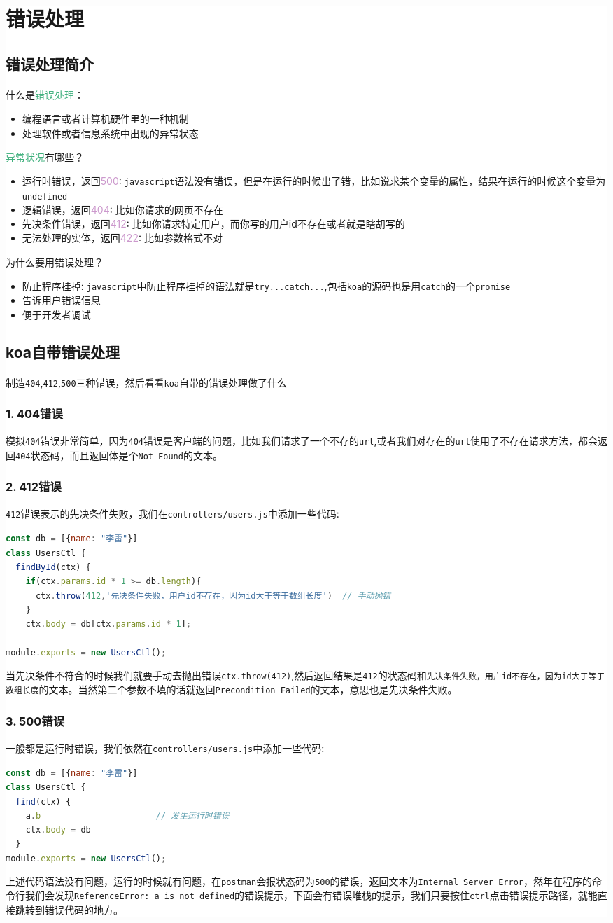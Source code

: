 # 错误处理

## 错误处理简介
什么是<font color=#3eaf7c>错误处理</font>：
+ 编程语言或者计算机硬件里的一种机制
+ 处理软件或者信息系统中出现的异常状态

<font color=#3eaf7c>异常状况</font>有哪些？
+ 运行时错误，返回<font color=#CC99CD>500</font>: `javascript`语法没有错误，但是在运行的时候出了错，比如说求某个变量的属性，结果在运行的时候这个变量为`undefined`
+ 逻辑错误，返回<font color=#CC99CD>404</font>: 比如你请求的网页不存在
+ 先决条件错误，返回<font color=#CC99CD>412</font>: 比如你请求特定用户，而你写的用户id不存在或者就是瞎胡写的
+ 无法处理的实体，返回<font color=#CC99CD>422</font>: 比如参数格式不对

为什么要用错误处理？
+ 防止程序挂掉: `javascript`中防止程序挂掉的语法就是`try...catch...`,包括`koa`的源码也是用`catch`的一个`promise`
+ 告诉用户错误信息
+ 便于开发者调试

## koa自带错误处理
制造`404`,`412`,`500`三种错误，然后看看`koa`自带的错误处理做了什么

### 1. 404错误
模拟`404`错误非常简单，因为`404`错误是客户端的问题，比如我们请求了一个不存的`url`,或者我们对存在的`url`使用了不存在请求方法，都会返回`404`状态码，而且返回体是个`Not Found`的文本。

### 2. 412错误
`412`错误表示的先决条件失败，我们在`controllers/users.js`中添加一些代码:
```javascript
const db = [{name: "李雷"}]
class UsersCtl {
  findById(ctx) {
    if(ctx.params.id * 1 >= db.length){
      ctx.throw(412,'先决条件失败，用户id不存在，因为id大于等于数组长度')  // 手动抛错
    }
    ctx.body = db[ctx.params.id * 1];

module.exports = new UsersCtl();
```
当先决条件不符合的时候我们就要手动去抛出错误`ctx.throw(412)`,然后返回结果是`412`的状态码和`先决条件失败，用户id不存在，因为id大于等于数组长度`的文本。当然第二个参数不填的话就返回`Precondition Failed`的文本，意思也是先决条件失败。

### 3. 500错误
一般都是运行时错误，我们依然在`controllers/users.js`中添加一些代码:
```javascript
const db = [{name: "李雷"}]
class UsersCtl {
  find(ctx) {
    a.b                       // 发生运行时错误
    ctx.body = db
  }
module.exports = new UsersCtl();
```
上述代码语法没有问题，运行的时候就有问题，在`postman`会报状态码为`500`的错误，返回文本为`Internal Server Error`，然年在程序的命令行我们会发现`ReferenceError: a is not defined`的错误提示，下面会有错误堆栈的提示，我们只要按住`ctrl`点击错误提示路径，就能直接跳转到错误代码的地方。
